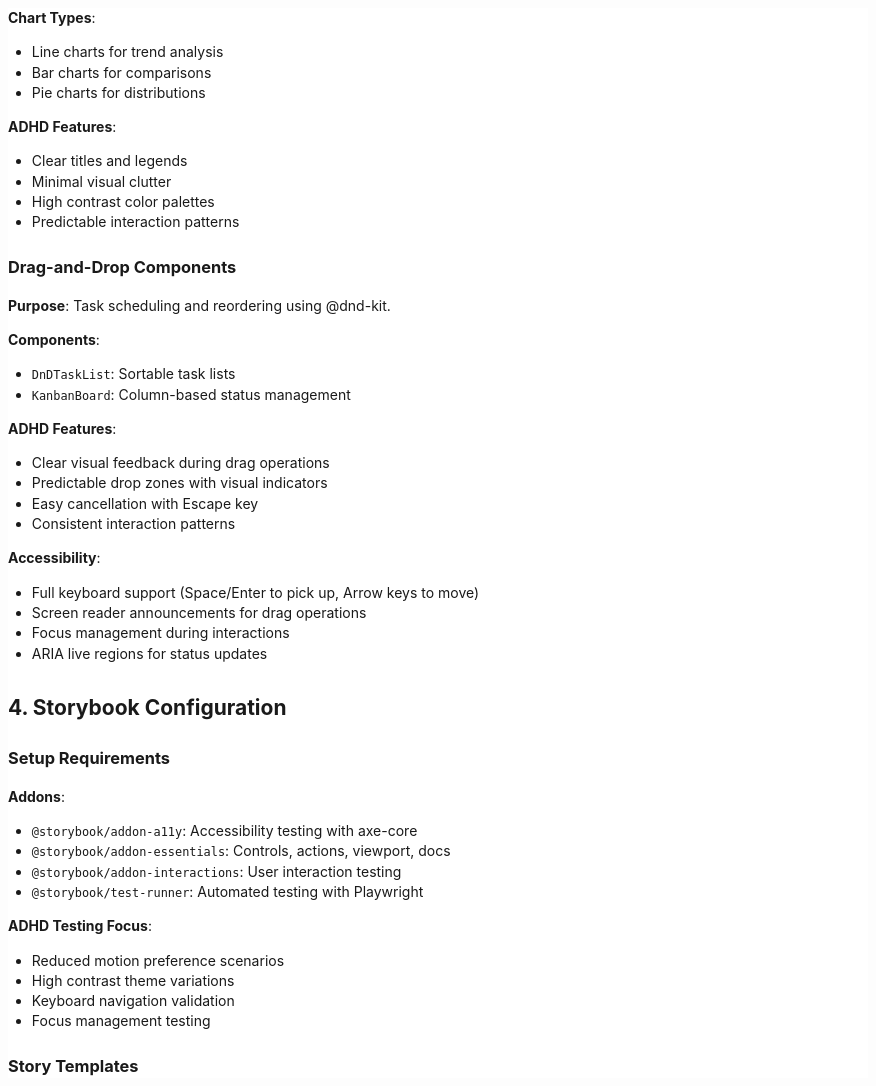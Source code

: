 **Chart Types**:

- Line charts for trend analysis
- Bar charts for comparisons
- Pie charts for distributions

**ADHD Features**:

- Clear titles and legends
- Minimal visual clutter
- High contrast color palettes
- Predictable interaction patterns

### Drag-and-Drop Components

**Purpose**: Task scheduling and reordering using @dnd-kit.

**Components**:

- `DnDTaskList`: Sortable task lists
- `KanbanBoard`: Column-based status management

**ADHD Features**:

- Clear visual feedback during drag operations
- Predictable drop zones with visual indicators
- Easy cancellation with Escape key
- Consistent interaction patterns

**Accessibility**:

- Full keyboard support (Space/Enter to pick up, Arrow keys to move)
- Screen reader announcements for drag operations
- Focus management during interactions
- ARIA live regions for status updates

## 4. Storybook Configuration

### Setup Requirements

**Addons**:

- `@storybook/addon-a11y`: Accessibility testing with axe-core
- `@storybook/addon-essentials`: Controls, actions, viewport, docs
- `@storybook/addon-interactions`: User interaction testing
- `@storybook/test-runner`: Automated testing with Playwright

**ADHD Testing Focus**:

- Reduced motion preference scenarios
- High contrast theme variations
- Keyboard navigation validation
- Focus management testing

### Story Templates
